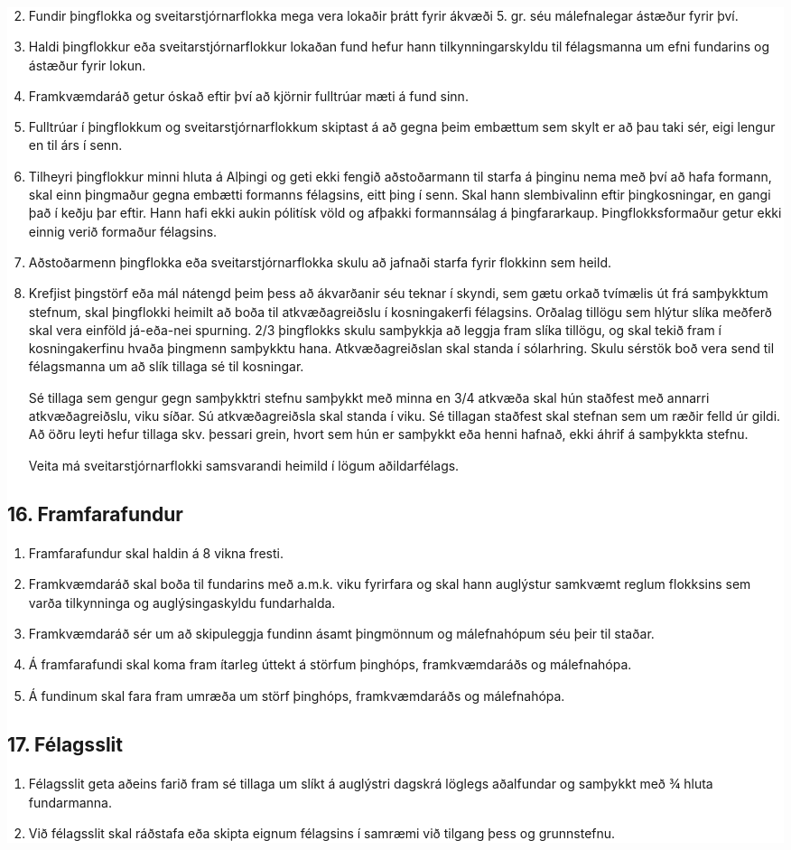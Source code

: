 2.  Fundir þingflokka og sveitarstjórnarflokka mega vera lokaðir þrátt fyrir ákvæði 5. gr. séu málefnalegar ástæður fyrir því.

3.  Haldi þingflokkur eða sveitarstjórnarflokkur lokaðan fund hefur hann tilkynningarskyldu til félagsmanna um efni fundarins og ástæður fyrir lokun.

4.  Framkvæmdaráð getur óskað eftir því að kjörnir fulltrúar mæti á fund sinn.

5.  Fulltrúar í þingflokkum og sveitarstjórnarflokkum skiptast á að gegna þeim embættum sem skylt er að þau taki sér, eigi lengur en til árs í senn.

6.  Tilheyri þingflokkur minni hluta á Alþingi og geti ekki fengið aðstoðarmann til starfa á þinginu nema með því að hafa formann, skal einn þingmaður gegna embætti formanns félagsins, eitt þing í senn.
    Skal hann slembivalinn eftir þingkosningar, en gangi það í keðju þar eftir.
    Hann hafi ekki aukin pólitísk völd og afþakki formannsálag á þingfararkaup.
    Þingflokksformaður getur ekki einnig verið formaður félagsins.

7.  Aðstoðarmenn þingflokka eða sveitarstjórnarflokka skulu að jafnaði starfa fyrir flokkinn sem heild.

8.  Krefjist þingstörf eða mál nátengd þeim þess að ákvarðanir séu teknar í skyndi, sem gætu orkað tvímælis út frá samþykktum stefnum, skal þingflokki heimilt að boða til atkvæðagreiðslu í kosningakerfi félagsins.
    Orðalag tillögu sem hlýtur slíka meðferð skal vera einföld já-eða-nei spurning.
    2/3 þingflokks skulu samþykkja að leggja fram slíka tillögu, og skal tekið fram í kosningakerfinu hvaða þingmenn samþykktu hana.
    Atkvæðagreiðslan skal standa í sólarhring.
    Skulu sérstök boð vera send til félagsmanna um að slík tillaga sé til kosningar.

    Sé tillaga sem gengur gegn samþykktri stefnu samþykkt með minna en 3/4 atkvæða skal hún staðfest með annarri atkvæðagreiðslu, viku síðar.
    Sú atkvæðagreiðsla skal standa í viku.
    Sé tillagan staðfest skal stefnan sem um ræðir felld úr gildi.
    Að öðru leyti hefur tillaga skv. þessari grein, hvort sem hún er samþykkt eða henni hafnað, ekki áhrif á samþykkta stefnu.

    Veita má sveitarstjórnarflokki samsvarandi heimild í lögum aðildarfélags.

## 16. Framfarafundur

1.  Framfarafundur skal haldin á 8 vikna fresti.

2.  Framkvæmdaráð skal boða til fundarins með a.m.k. viku fyrirfara og skal hann auglýstur samkvæmt reglum flokksins sem varða tilkynninga og auglýsingaskyldu fundarhalda.

3.  Framkvæmdaráð sér um að skipuleggja fundinn ásamt þingmönnum og málefnahópum séu þeir til staðar.

4.  Á framfarafundi skal koma fram ítarleg úttekt á störfum þinghóps, framkvæmdaráðs og málefnahópa.

5.  Á fundinum skal fara fram umræða um störf þinghóps, framkvæmdaráðs og málefnahópa.

## 17. Félagsslit

1.  Félagsslit geta aðeins farið fram sé tillaga um slíkt á auglýstri dagskrá löglegs aðalfundar og samþykkt með ¾ hluta fundarmanna.

2.  Við félagsslit skal ráðstafa eða skipta eignum félagsins í samræmi við tilgang þess og grunnstefnu.
